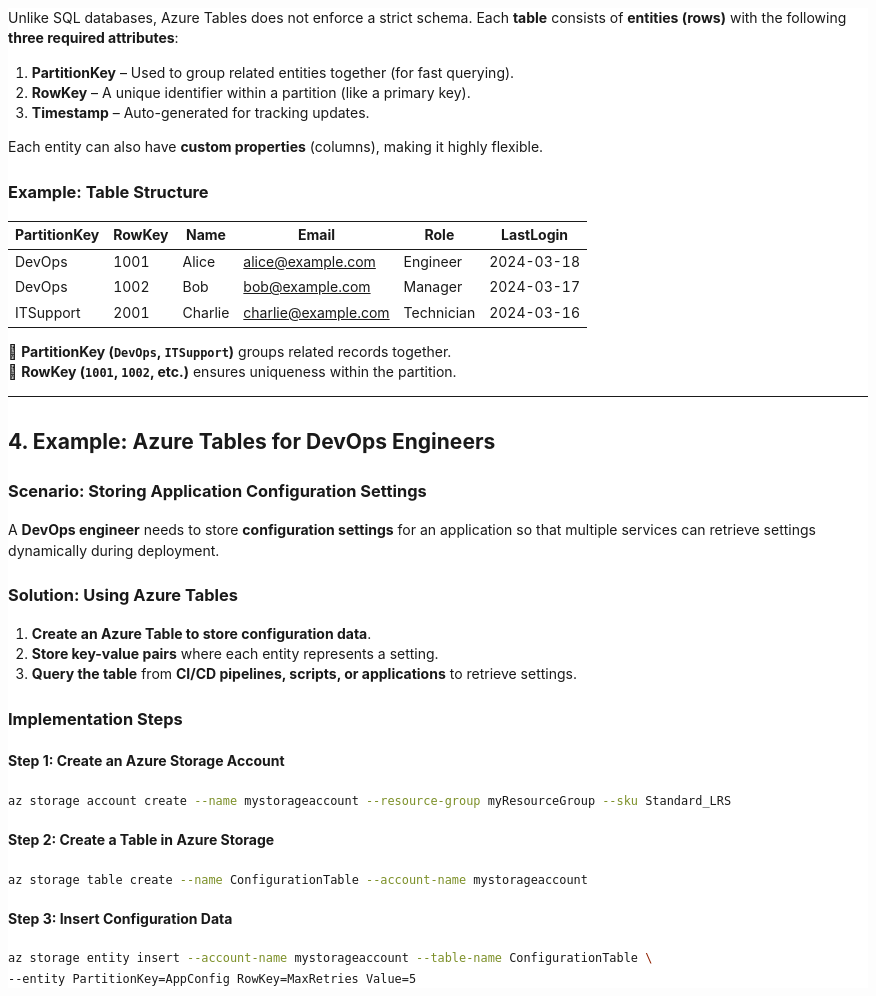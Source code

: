 Unlike SQL databases, Azure Tables does not enforce a strict schema. Each **table** consists of **entities (rows)** with the following **three required attributes**:  

1. **PartitionKey** – Used to group related entities together (for fast querying).  
2. **RowKey** – A unique identifier within a partition (like a primary key).  
3. **Timestamp** – Auto-generated for tracking updates.  

Each entity can also have **custom properties** (columns), making it highly flexible.  

### **Example: Table Structure**  

| PartitionKey | RowKey | Name | Email | Role | LastLogin |
|-------------|--------|------|-------|------|-----------|
| DevOps      | 1001   | Alice | alice@example.com | Engineer | 2024-03-18 |
| DevOps      | 1002   | Bob | bob@example.com | Manager | 2024-03-17 |
| ITSupport   | 2001   | Charlie | charlie@example.com | Technician | 2024-03-16 |

🔹 **PartitionKey (`DevOps`, `ITSupport`)** groups related records together.  
🔹 **RowKey (`1001`, `1002`, etc.)** ensures uniqueness within the partition.  

---

## **4. Example: Azure Tables for DevOps Engineers**  

### **Scenario: Storing Application Configuration Settings**  

A **DevOps engineer** needs to store **configuration settings** for an application so that multiple services can retrieve settings dynamically during deployment.  

### **Solution: Using Azure Tables**  
1. **Create an Azure Table to store configuration data**.  
2. **Store key-value pairs** where each entity represents a setting.  
3. **Query the table** from **CI/CD pipelines, scripts, or applications** to retrieve settings.  

### **Implementation Steps**  

#### **Step 1: Create an Azure Storage Account**  
```sh
az storage account create --name mystorageaccount --resource-group myResourceGroup --sku Standard_LRS
```

#### **Step 2: Create a Table in Azure Storage**  
```sh
az storage table create --name ConfigurationTable --account-name mystorageaccount
```

#### **Step 3: Insert Configuration Data**  
```sh
az storage entity insert --account-name mystorageaccount --table-name ConfigurationTable \
--entity PartitionKey=AppConfig RowKey=MaxRetries Value=5
```
